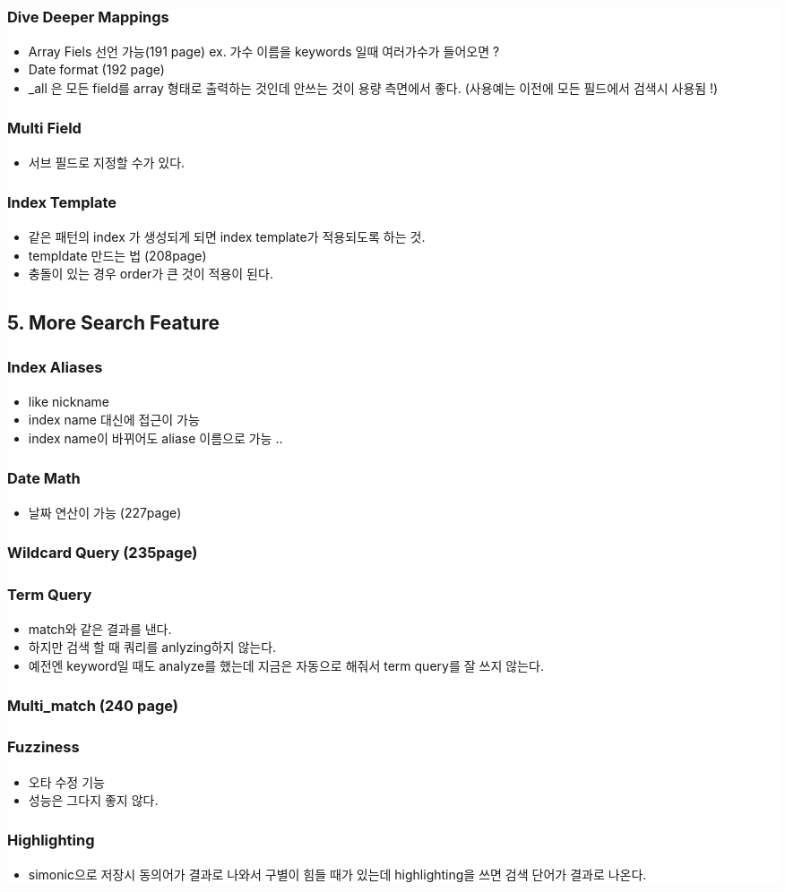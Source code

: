 ### Dive Deeper Mappings
- Array Fiels 선언 가능(191 page) ex. 가수 이름을 keywords 일때 여러가수가 들어오면 ?
- Date format (192 page)
- _all 은 모든 field를 array 형태로 출력하는 것인데 안쓰는 것이 용량 측면에서 좋다. (사용예는 이전에 모든 필드에서 검색시 사용됨 !)

### Multi Field
- 서브 필드로 지정할 수가 있다.

### Index Template
- 같은 패턴의 index 가 생성되게 되면 index template가 적용되도록 하는 것.
- templdate 만드는 법 (208page)
- 충돌이 있는 경우 order가 큰 것이 적용이 된다.

## 5. More Search Feature

### Index Aliases
- like nickname
- index name 대신에 접근이 가능
- index name이 바뀌어도 aliase 이름으로 가능 ..

### Date Math 
- 날짜 연산이 가능 (227page)

### Wildcard Query (235page)

### Term Query 
- match와 같은 결과를 낸다.
- 하지만 검색 할 때 쿼리를 anlyzing하지 않는다.
- 예전엔 keyword일 때도 analyze를 했는데 지금은 자동으로 해줘서 term query를 잘 쓰지 않는다.

### Multi_match (240 page)

### Fuzziness 
- 오타 수정 기능 
- 성능은 그다지 좋지 않다. 

### Highlighting 
- simonic으로 저장시 동의어가 결과로 나와서 구별이 힘들 때가 있는데 highlighting을 쓰면 검색 단어가 결과로 나온다.
